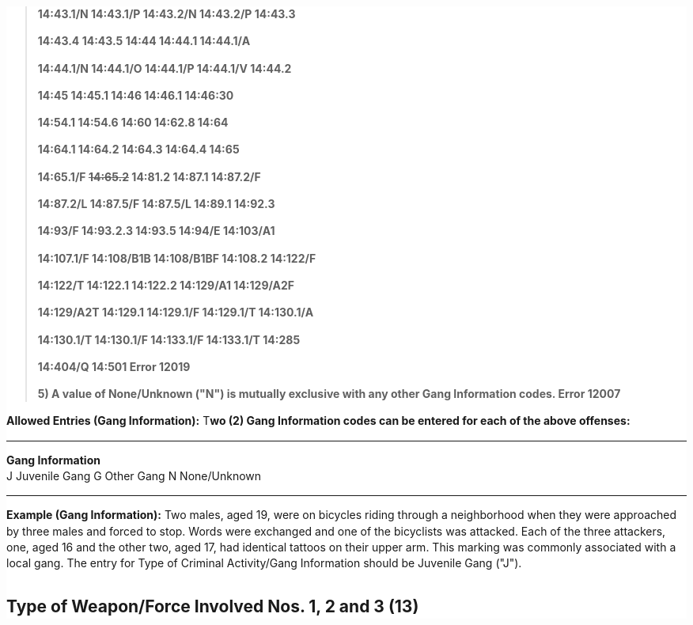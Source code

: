 >
> **14:43.1/N 14:43.1/P 14:43.2/N 14:43.2/P 14:43.3**
>
> **14:43.4 14:43.5 14:44 14:44.1 14:44.1/A**
>
> **14:44.1/N 14:44.1/O 14:44.1/P 14:44.1/V 14:44.2**
>
> **14:45 14:45.1 14:46 14:46.1 14:46:30**
>
> **14:54.1 14:54.6 14:60 14:62.8 14:64**
>
> **14:64.1 14:64.2 14:64.3 14:64.4 14:65**
>
> **14:65.1/F ~~14:65.2~~ 14:81.2 14:87.1 14:87.2/F**
>
> **14:87.2/L 14:87.5/F 14:87.5/L 14:89.1 14:92.3**
>
> **14:93/F 14:93.2.3 14:93.5 14:94/E 14:103/A1**
>
> **14:107.1/F 14:108/B1B 14:108/B1BF 14:108.2 14:122/F**
>
> **14:122/T 14:122.1 14:122.2 14:129/A1 14:129/A2F**
>
> **14:129/A2T 14:129.1 14:129.1/F 14:129.1/T 14:130.1/A**
>
> **14:130.1/T 14:130.1/F 14:133.1/F 14:133.1/T 14:285**
>
> **14:404/Q 14:501 Error 12019**
>
> **5) A value of None/Unknown ("N") is mutually exclusive with any
> other Gang Information codes. Error 12007**

**Allowed Entries (Gang Information):** T**wo (2) Gang Information codes
can be entered for each of the above offenses:**

  ---------------------- ---------------
  **Gang Information**   
  J                      Juvenile Gang
  G                      Other Gang
  N                      None/Unknown
  ---------------------- ---------------

**Example (Gang Information):** Two males, aged 19, were on bicycles
riding through a neighborhood when they were approached by three males
and forced to stop. Words were exchanged and one of the bicyclists was
attacked. Each of the three attackers, one, aged 16 and the other two,
aged 17, had identical tattoos on their upper arm. This marking was
commonly associated with a local gang. The entry for Type of Criminal
Activity/Gang Information should be Juvenile Gang ("J").

Type of Weapon/Force Involved Nos. 1, 2 and 3 (13)
--------------------------------------------------
